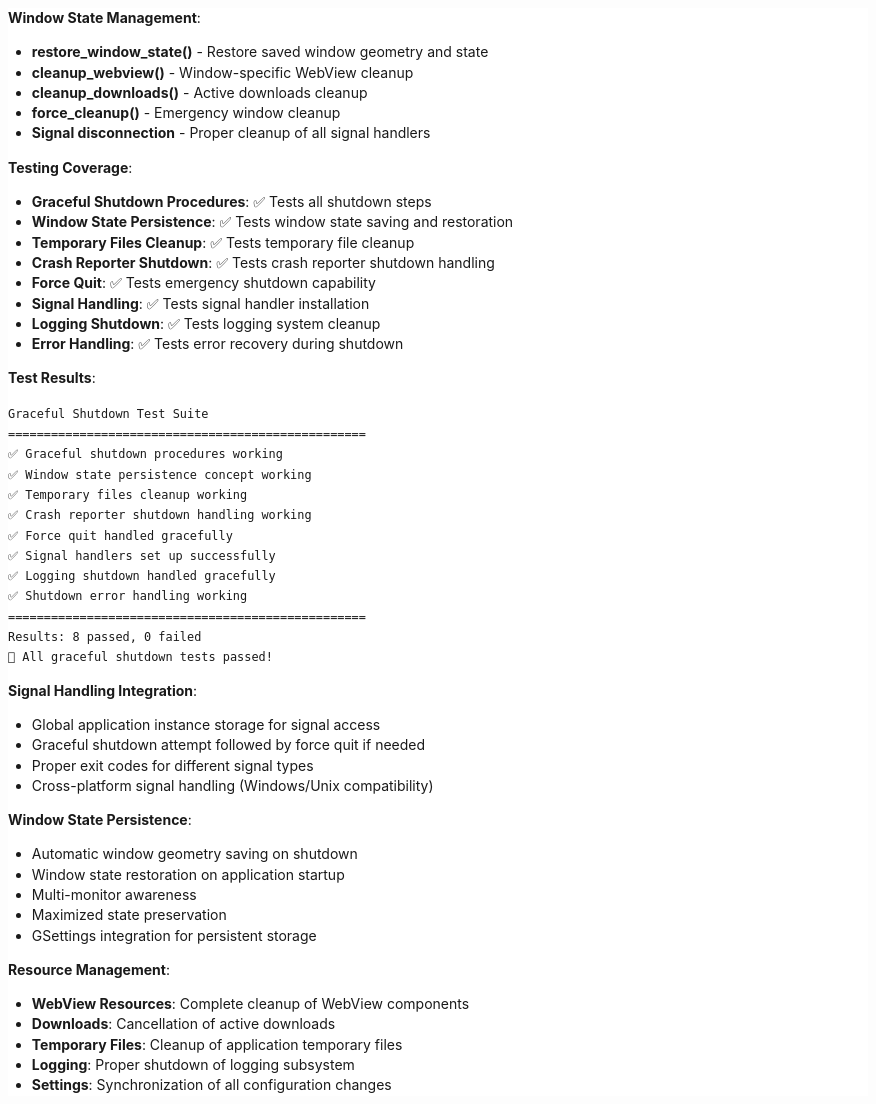**Window State Management**:
- **restore_window_state()** - Restore saved window geometry and state
- **cleanup_webview()** - Window-specific WebView cleanup
- **cleanup_downloads()** - Active downloads cleanup
- **force_cleanup()** - Emergency window cleanup
- **Signal disconnection** - Proper cleanup of all signal handlers

**Testing Coverage**:
- **Graceful Shutdown Procedures**: ✅ Tests all shutdown steps
- **Window State Persistence**: ✅ Tests window state saving and restoration
- **Temporary Files Cleanup**: ✅ Tests temporary file cleanup
- **Crash Reporter Shutdown**: ✅ Tests crash reporter shutdown handling
- **Force Quit**: ✅ Tests emergency shutdown capability
- **Signal Handling**: ✅ Tests signal handler installation
- **Logging Shutdown**: ✅ Tests logging system cleanup
- **Error Handling**: ✅ Tests error recovery during shutdown

**Test Results**:
```
Graceful Shutdown Test Suite
==================================================
✅ Graceful shutdown procedures working
✅ Window state persistence concept working
✅ Temporary files cleanup working
✅ Crash reporter shutdown handling working
✅ Force quit handled gracefully
✅ Signal handlers set up successfully
✅ Logging shutdown handled gracefully
✅ Shutdown error handling working
==================================================
Results: 8 passed, 0 failed
🎉 All graceful shutdown tests passed!
```

**Signal Handling Integration**:
- Global application instance storage for signal access
- Graceful shutdown attempt followed by force quit if needed
- Proper exit codes for different signal types
- Cross-platform signal handling (Windows/Unix compatibility)

**Window State Persistence**:
- Automatic window geometry saving on shutdown
- Window state restoration on application startup
- Multi-monitor awareness
- Maximized state preservation
- GSettings integration for persistent storage

**Resource Management**:
- **WebView Resources**: Complete cleanup of WebView components
- **Downloads**: Cancellation of active downloads
- **Temporary Files**: Cleanup of application temporary files
- **Logging**: Proper shutdown of logging subsystem
- **Settings**: Synchronization of all configuration changes
